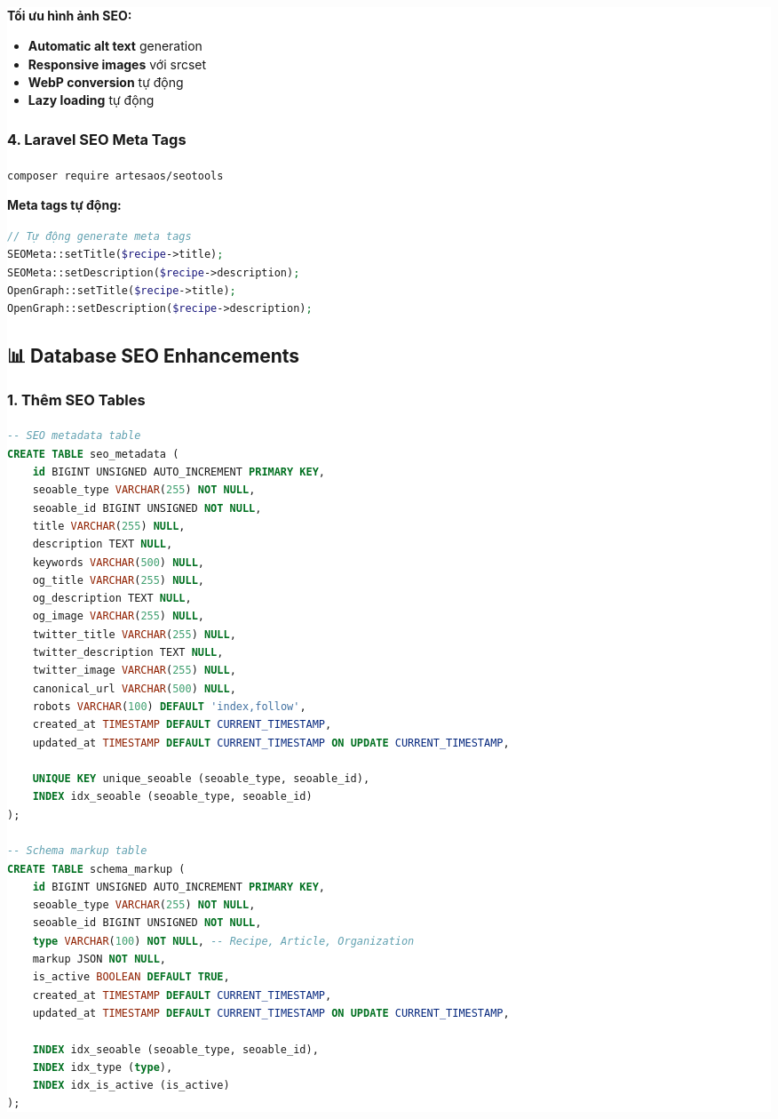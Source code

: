 **Tối ưu hình ảnh SEO:**

-   **Automatic alt text** generation
-   **Responsive images** với srcset
-   **WebP conversion** tự động
-   **Lazy loading** tự động

### **4. Laravel SEO Meta Tags**

```bash
composer require artesaos/seotools
```

**Meta tags tự động:**

```php
// Tự động generate meta tags
SEOMeta::setTitle($recipe->title);
SEOMeta::setDescription($recipe->description);
OpenGraph::setTitle($recipe->title);
OpenGraph::setDescription($recipe->description);
```

## 📊 **Database SEO Enhancements**

### **1. Thêm SEO Tables**

```sql
-- SEO metadata table
CREATE TABLE seo_metadata (
    id BIGINT UNSIGNED AUTO_INCREMENT PRIMARY KEY,
    seoable_type VARCHAR(255) NOT NULL,
    seoable_id BIGINT UNSIGNED NOT NULL,
    title VARCHAR(255) NULL,
    description TEXT NULL,
    keywords VARCHAR(500) NULL,
    og_title VARCHAR(255) NULL,
    og_description TEXT NULL,
    og_image VARCHAR(255) NULL,
    twitter_title VARCHAR(255) NULL,
    twitter_description TEXT NULL,
    twitter_image VARCHAR(255) NULL,
    canonical_url VARCHAR(500) NULL,
    robots VARCHAR(100) DEFAULT 'index,follow',
    created_at TIMESTAMP DEFAULT CURRENT_TIMESTAMP,
    updated_at TIMESTAMP DEFAULT CURRENT_TIMESTAMP ON UPDATE CURRENT_TIMESTAMP,

    UNIQUE KEY unique_seoable (seoable_type, seoable_id),
    INDEX idx_seoable (seoable_type, seoable_id)
);

-- Schema markup table
CREATE TABLE schema_markup (
    id BIGINT UNSIGNED AUTO_INCREMENT PRIMARY KEY,
    seoable_type VARCHAR(255) NOT NULL,
    seoable_id BIGINT UNSIGNED NOT NULL,
    type VARCHAR(100) NOT NULL, -- Recipe, Article, Organization
    markup JSON NOT NULL,
    is_active BOOLEAN DEFAULT TRUE,
    created_at TIMESTAMP DEFAULT CURRENT_TIMESTAMP,
    updated_at TIMESTAMP DEFAULT CURRENT_TIMESTAMP ON UPDATE CURRENT_TIMESTAMP,

    INDEX idx_seoable (seoable_type, seoable_id),
    INDEX idx_type (type),
    INDEX idx_is_active (is_active)
);
```